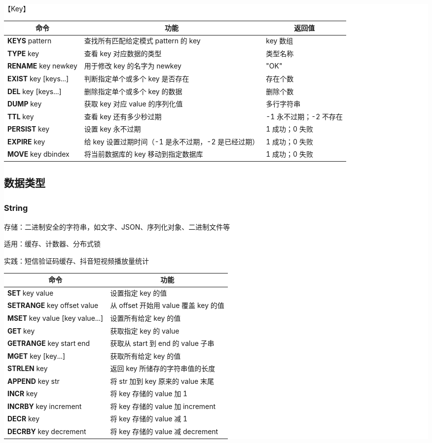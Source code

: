 【Key】

| 命令                    | 功能                                                | 返回值                 |
| ----------------------- | --------------------------------------------------- | ---------------------- |
| **KEYS** pattern        | 查找所有匹配给定模式 pattern 的 key                 | key 数组               |
| **TYPE** key            | 查看 key 对应数据的类型                             | 类型名称               |
| **RENAME** key newkey   | 用于修改 key 的名字为 newkey                        | "OK"                   |
| **EXIST** key [keys...] | 判断指定单个或多个 key 是否存在                     | 存在个数               |
| **DEL** key [keys...]   | 删除指定单个或多个 key 的数据                       | 删除个数               |
| **DUMP** key            | 获取 key 对应 value 的序列化值                      | 多行字符串             |
| **TTL** key             | 查看 key 还有多少秒过期                             | -1 永不过期；-2 不存在 |
| **PERSIST** key         | 设置 key 永不过期                                   | 1 成功；0 失败         |
| **EXPIRE** key          | 给 key 设置过期时间（-1 是永不过期，-2 是已经过期） | 1 成功；0 失败         |
| **MOVE** key dbindex    | 将当前数据库的 key 移动到指定数据库                 | 1 成功；0 失败         |



## 数据类型

### String

存储：二进制安全的字符串，如文字、JSON、序列化对象、二进制文件等

适用：缓存、计数器、分布式锁

实践：短信验证码缓存、抖音短视频播放量统计

| 命令                              | 功能                                 |
| --------------------------------- | ------------------------------------ |
| **SET** key value                 | 设置指定 key 的值                    |
| **SETRANGE** key offset value     | 从 offset 开始用 value 覆盖 key 的值 |
| **MSET** key value [key value...] | 设置所有给定 key 的值                |
| **GET** key                       | 获取指定 key 的 value                |
| **GETRANGE** key start end        | 获取从 start 到 end 的 value 子串    |
| **MGET** key [key...]             | 获取所有给定 key 的值                |
| **STRLEN** key                    | 返回 key 所储存的字符串值的长度      |
| **APPEND** key str                | 将 str 加到 key 原来的 value 末尾    |
| **INCR** key                      | 将 key 存储的 value 加 1             |
| **INCRBY** key increment          | 将 key 存储的 value 加 increment     |
| **DECR** key                      | 将 key 存储的 value 减 1             |
| **DECRBY** key decrement          | 将 key 存储的 value 减 decrement     |
